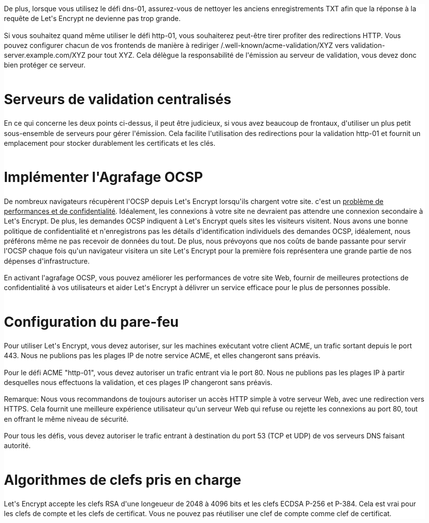 De plus, lorsque vous utilisez le défi dns-01, assurez-vous de nettoyer les anciens enregistrements TXT afin que la réponse à la requête de Let's Encrypt ne devienne pas trop grande.

Si vous souhaitez quand même utiliser le défi http-01, vous souhaiterez peut-être tirer profiter des redirections HTTP. Vous pouvez configurer chacun de vos frontends de manière à rediriger /.well-known/acme-validation/XYZ vers validation-server.example.com/XYZ pour tout XYZ. Cela délègue la responsabilité de l'émission au serveur de validation, vous devez donc bien protéger ce serveur.

# Serveurs de validation centralisés

En ce qui concerne les deux points ci-dessus, il peut être judicieux, si vous avez beaucoup de frontaux, d'utiliser un plus petit sous-ensemble de serveurs pour gérer l'émission. Cela facilite l'utilisation des redirections pour la validation http-01 et fournit un emplacement pour stocker durablement les certificats et les clés.

# Implémenter l'Agrafage OCSP

De nombreux navigateurs récupèrent l'OCSP depuis Let's Encrypt lorsqu'ils chargent votre site. c'est un [problème de performances et de confidentialité](https://blog.cloudflare.com/ocsp-stapling-how-cloudflare-just-made-ssl-30/). Idéalement, les connexions à votre site ne devraient pas attendre une connexion secondaire à Let's Encrypt. De plus, les demandes OCSP indiquent à Let's Encrypt quels sites les visiteurs visitent. Nous avons une bonne politique de confidentialité et n'enregistrons pas les détails d'identification individuels des demandes OCSP, idéalement, nous préférons même ne pas recevoir de données du tout. De plus, nous prévoyons que nos coûts de bande passante pour servir l'OCSP chaque fois qu'un navigateur visitera un site Let's Encrypt pour la première fois représentera une grande partie de nos dépenses d'infrastructure.

En activant l'agrafage OCSP, vous pouvez améliorer les performances de votre site Web, fournir de meilleures protections de confidentialité à vos utilisateurs et aider Let's Encrypt à délivrer un service efficace pour le plus de personnes possible.

# Configuration du pare-feu

Pour utiliser Let's Encrypt, vous devez autoriser, sur les machines exécutant votre client ACME, un trafic sortant depuis le port 443. Nous ne publions pas les plages IP de notre service ACME, et elles changeront sans préavis.

Pour le défi ACME "http-01", vous devez autoriser un trafic entrant via le port 80.
Nous ne publions pas les plages IP à partir desquelles nous effectuons la validation, et ces plages IP changeront sans préavis.

Remarque: Nous vous recommandons de toujours autoriser un accès HTTP simple à votre serveur Web, avec une redirection vers HTTPS. Cela fournit une meilleure expérience utilisateur qu'un serveur Web qui refuse ou rejette les connexions au port 80, tout en offrant le même niveau de sécurité.

Pour tous les défis, vous devez autoriser le trafic entrant à destination du port 53 (TCP et UDP) de vos serveurs DNS faisant autorité.

# Algorithmes de clefs pris en charge

Let's Encrypt accepte les clefs RSA d'une longeueur de 2048 à 4096 bits et les clefs ECDSA P-256 et P-384. Cela est vrai pour les clefs de compte et les clefs de certificat. Vous ne pouvez pas réutiliser une clef de compte comme clef de certificat.

